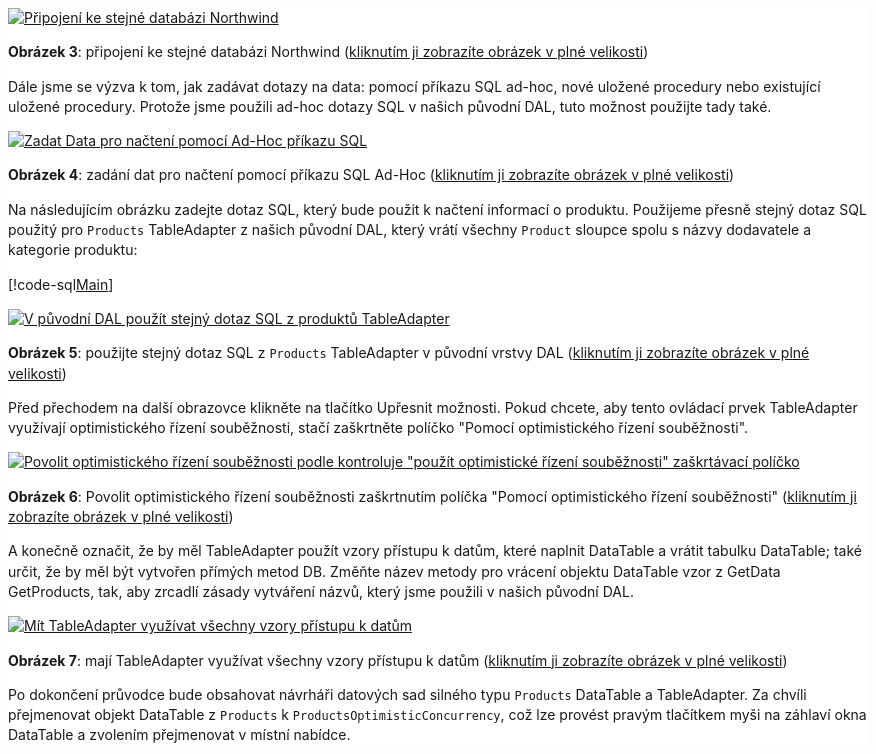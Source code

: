 
[![Připojení ke stejné databázi Northwind](implementing-optimistic-concurrency-vb/_static/image8.png)](implementing-optimistic-concurrency-vb/_static/image7.png)

**Obrázek 3**: připojení ke stejné databázi Northwind ([kliknutím ji zobrazíte obrázek v plné velikosti](implementing-optimistic-concurrency-vb/_static/image9.png))


Dále jsme se výzva k tom, jak zadávat dotazy na data: pomocí příkazu SQL ad-hoc, nové uložené procedury nebo existující uložené procedury. Protože jsme použili ad-hoc dotazy SQL v našich původní DAL, tuto možnost použijte tady také.


[![Zadat Data pro načtení pomocí Ad-Hoc příkazu SQL](implementing-optimistic-concurrency-vb/_static/image11.png)](implementing-optimistic-concurrency-vb/_static/image10.png)

**Obrázek 4**: zadání dat pro načtení pomocí příkazu SQL Ad-Hoc ([kliknutím ji zobrazíte obrázek v plné velikosti](implementing-optimistic-concurrency-vb/_static/image12.png))


Na následujícím obrázku zadejte dotaz SQL, který bude použit k načtení informací o produktu. Použijeme přesně stejný dotaz SQL použitý pro `Products` TableAdapter z našich původní DAL, který vrátí všechny `Product` sloupce spolu s názvy dodavatele a kategorie produktu:


[!code-sql[Main](implementing-optimistic-concurrency-vb/samples/sample2.sql)]


[![V původní DAL použít stejný dotaz SQL z produktů TableAdapter](implementing-optimistic-concurrency-vb/_static/image14.png)](implementing-optimistic-concurrency-vb/_static/image13.png)

**Obrázek 5**: použijte stejný dotaz SQL z `Products` TableAdapter v původní vrstvy DAL ([kliknutím ji zobrazíte obrázek v plné velikosti](implementing-optimistic-concurrency-vb/_static/image15.png))


Před přechodem na další obrazovce klikněte na tlačítko Upřesnit možnosti. Pokud chcete, aby tento ovládací prvek TableAdapter využívají optimistického řízení souběžnosti, stačí zaškrtněte políčko "Pomocí optimistického řízení souběžnosti".


[![Povolit optimistického řízení souběžnosti podle kontroluje &quot;použít optimistické řízení souběžnosti&quot; zaškrtávací políčko](implementing-optimistic-concurrency-vb/_static/image17.png)](implementing-optimistic-concurrency-vb/_static/image16.png)

**Obrázek 6**: Povolit optimistického řízení souběžnosti zaškrtnutím políčka "Pomocí optimistického řízení souběžnosti" ([kliknutím ji zobrazíte obrázek v plné velikosti](implementing-optimistic-concurrency-vb/_static/image18.png))


A konečně označit, že by měl TableAdapter použít vzory přístupu k datům, které naplnit DataTable a vrátit tabulku DataTable; také určit, že by měl být vytvořen přímých metod DB. Změňte název metody pro vrácení objektu DataTable vzor z GetData GetProducts, tak, aby zrcadlí zásady vytváření názvů, který jsme použili v našich původní DAL.


[![Mít TableAdapter využívat všechny vzory přístupu k datům](implementing-optimistic-concurrency-vb/_static/image20.png)](implementing-optimistic-concurrency-vb/_static/image19.png)

**Obrázek 7**: mají TableAdapter využívat všechny vzory přístupu k datům ([kliknutím ji zobrazíte obrázek v plné velikosti](implementing-optimistic-concurrency-vb/_static/image21.png))


Po dokončení průvodce bude obsahovat návrháři datových sad silného typu `Products` DataTable a TableAdapter. Za chvíli přejmenovat objekt DataTable z `Products` k `ProductsOptimisticConcurrency`, což lze provést pravým tlačítkem myši na záhlaví okna DataTable a zvolením přejmenovat v místní nabídce.
